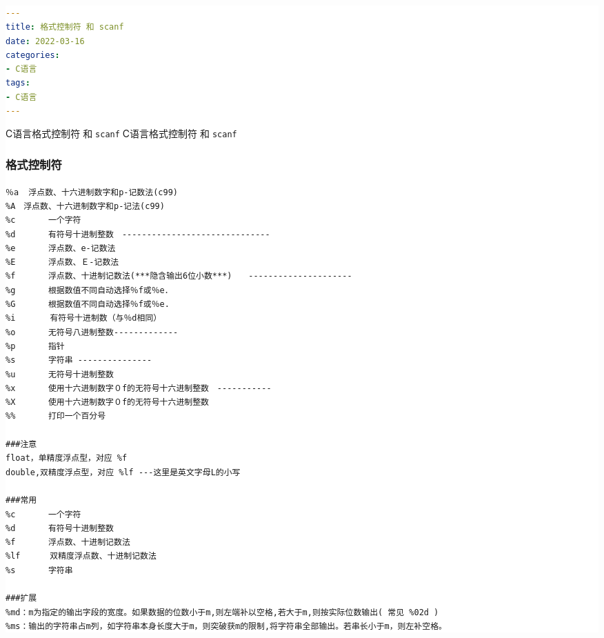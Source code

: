 ```yaml
---
title: 格式控制符 和 scanf
date: 2022-03-16
categories: 
- C语言
tags:
- C语言
---
```

C语言格式控制符 和 `scanf`
C语言格式控制符 和 `scanf`



### 格式控制符

```html
％a  浮点数、十六进制数字和p-记数法(c99)
%A　浮点数、十六进制数字和p-记法(c99)
%c　　　　一个字符　
%d　　　　有符号十进制整数　------------------------------
%e　　　　浮点数、e-记数法
%E　　　　浮点数、Ｅ-记数法
%f　　　　浮点数、十进制记数法(***隐含输出6位小数***)　　---------------------
%g　　　　根据数值不同自动选择％f或％e．
%G　　　　根据数值不同自动选择％f或％e.
%i       有符号十进制数（与％d相同）
%o　　　　无符号八进制整数-------------
%p　　　　指针　　　　
%s　　　　字符串 ---------------
%u　　　　无符号十进制整数
%x　　　　使用十六进制数字０f的无符号十六进制整数　-----------
%X　　　　使用十六进制数字０f的无符号十六进制整数
%%　　　　打印一个百分号

###注意
float，单精度浮点型，对应 %f
double,双精度浮点型，对应 %lf ---这里是英文字母L的小写

###常用
%c　　　　一个字符　
%d　　　　有符号十进制整数
%f　　　　浮点数、十进制记数法
%lf　　　 双精度浮点数、十进制记数法
%s　　　　字符串

###扩展
%md：m为指定的输出字段的宽度。如果数据的位数小于m,则左端补以空格,若大于m,则按实际位数输出( 常见 %02d )
%ms：输出的字符串占m列，如字符串本身长度大于m，则突破获m的限制,将字符串全部输出。若串长小于m，则左补空格。
```

